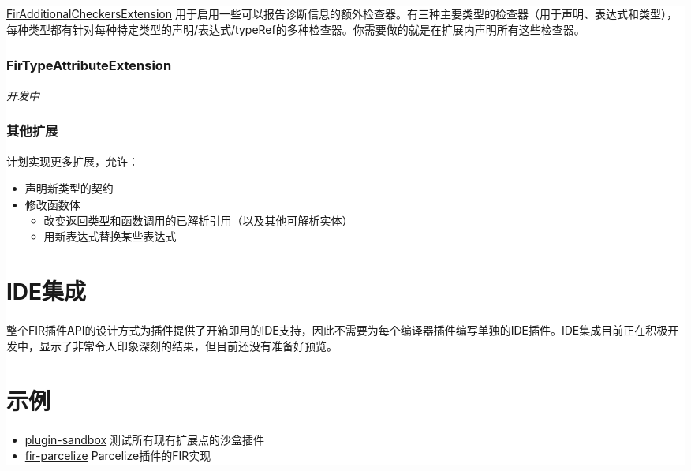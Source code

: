[FirAdditionalCheckersExtension](https://github.com/JetBrains/kotlin/blob/master/compiler/fir/checkers/src/org/jetbrains/kotlin/fir/analysis/extensions/FirAdditionalCheckersExtension.kt) 用于启用一些可以报告诊断信息的额外检查器。有三种主要类型的检查器（用于声明、表达式和类型），每种类型都有针对每种特定类型的声明/表达式/typeRef的多种检查器。你需要做的就是在扩展内声明所有这些检查器。

### FirTypeAttributeExtension

_开发中_

### 其他扩展

计划实现更多扩展，允许：
- 声明新类型的契约
- 修改函数体
    - 改变返回类型和函数调用的已解析引用（以及其他可解析实体）
    - 用新表达式替换某些表达式

# IDE集成

整个FIR插件API的设计方式为插件提供了开箱即用的IDE支持，因此不需要为每个编译器插件编写单独的IDE插件。IDE集成目前正在积极开发中，显示了非常令人印象深刻的结果，但目前还没有准备好预览。

# 示例

- [plugin-sandbox](https://github.com/JetBrains/kotlin/tree/master/plugins/plugin-sandbox) 测试所有现有扩展点的沙盒插件
- [fir-parcelize](https://github.com/JetBrains/kotlin/tree/master/plugins/parcelize/parcelize-compiler/parcelize.k2/src/org/jetbrains/kotlin/parcelize/fir) Parcelize插件的FIR实现